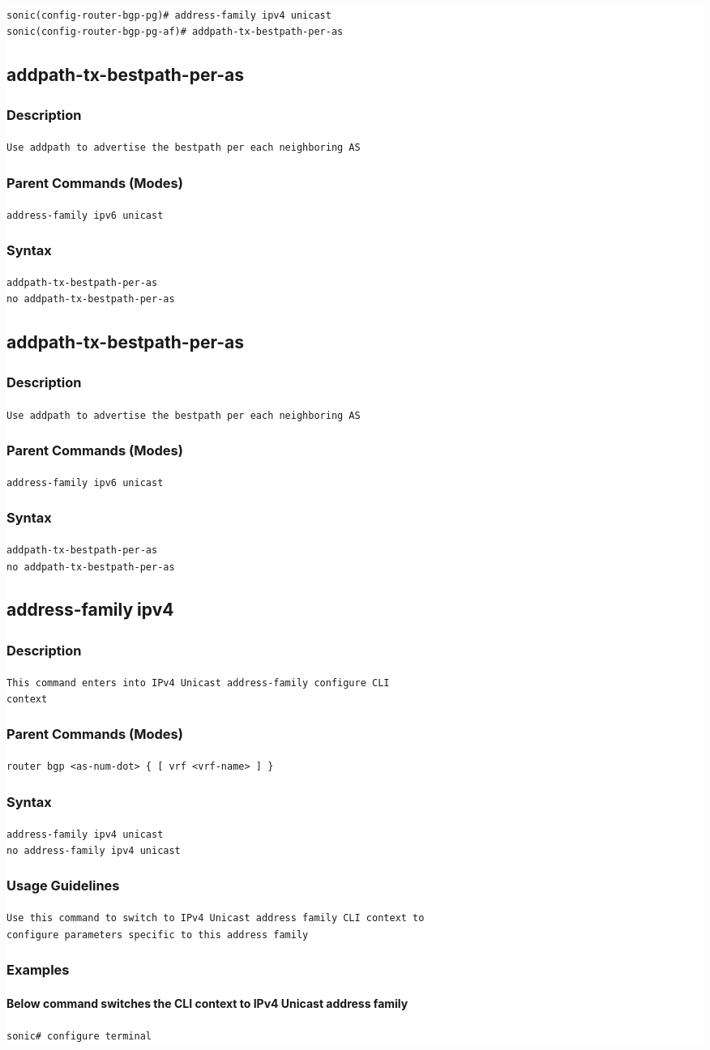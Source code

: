 ```
sonic(config-router-bgp-pg)# address-family ipv4 unicast
sonic(config-router-bgp-pg-af)# addpath-tx-bestpath-per-as
```
## addpath-tx-bestpath-per-as 
### Description 
```
Use addpath to advertise the bestpath per each neighboring AS 
```
### Parent Commands (Modes) 
```
address-family ipv6 unicast
```
### Syntax 
```
addpath-tx-bestpath-per-as
no addpath-tx-bestpath-per-as
```
## addpath-tx-bestpath-per-as 
### Description 
```
Use addpath to advertise the bestpath per each neighboring AS 
```
### Parent Commands (Modes) 
```
address-family ipv6 unicast
```
### Syntax 
```
addpath-tx-bestpath-per-as
no addpath-tx-bestpath-per-as
```
## address-family ipv4 
### Description 
```
This command enters into IPv4 Unicast address-family configure CLI
context
```
### Parent Commands (Modes) 
```
router bgp <as-num-dot> { [ vrf <vrf-name> ] }
```
### Syntax 
```
address-family ipv4 unicast
no address-family ipv4 unicast
```
### Usage Guidelines 
```
Use this command to switch to IPv4 Unicast address family CLI context to
configure parameters specific to this address family
```
### Examples 
#### Below command switches the CLI context to IPv4 Unicast          address family 
```
sonic# configure terminal
```